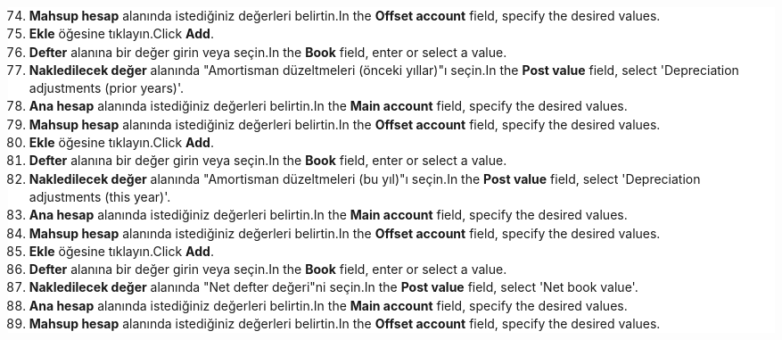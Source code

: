 74. <span data-ttu-id="fdd9e-199">**Mahsup hesap** alanında istediğiniz değerleri belirtin.</span><span class="sxs-lookup"><span data-stu-id="fdd9e-199">In the **Offset account** field, specify the desired values.</span></span>
75. <span data-ttu-id="fdd9e-200">**Ekle** öğesine tıklayın.</span><span class="sxs-lookup"><span data-stu-id="fdd9e-200">Click **Add**.</span></span>
76. <span data-ttu-id="fdd9e-201">**Defter** alanına bir değer girin veya seçin.</span><span class="sxs-lookup"><span data-stu-id="fdd9e-201">In the **Book** field, enter or select a value.</span></span>
77. <span data-ttu-id="fdd9e-202">**Nakledilecek değer** alanında "Amortisman düzeltmeleri (önceki yıllar)"ı seçin.</span><span class="sxs-lookup"><span data-stu-id="fdd9e-202">In the **Post value** field, select 'Depreciation adjustments (prior years)'.</span></span>
78. <span data-ttu-id="fdd9e-203">**Ana hesap** alanında istediğiniz değerleri belirtin.</span><span class="sxs-lookup"><span data-stu-id="fdd9e-203">In the **Main account** field, specify the desired values.</span></span>
79. <span data-ttu-id="fdd9e-204">**Mahsup hesap** alanında istediğiniz değerleri belirtin.</span><span class="sxs-lookup"><span data-stu-id="fdd9e-204">In the **Offset account** field, specify the desired values.</span></span>
80. <span data-ttu-id="fdd9e-205">**Ekle** öğesine tıklayın.</span><span class="sxs-lookup"><span data-stu-id="fdd9e-205">Click **Add**.</span></span>
81. <span data-ttu-id="fdd9e-206">**Defter** alanına bir değer girin veya seçin.</span><span class="sxs-lookup"><span data-stu-id="fdd9e-206">In the **Book** field, enter or select a value.</span></span>
82. <span data-ttu-id="fdd9e-207">**Nakledilecek değer** alanında "Amortisman düzeltmeleri (bu yıl)"ı seçin.</span><span class="sxs-lookup"><span data-stu-id="fdd9e-207">In the **Post value** field, select 'Depreciation adjustments (this year)'.</span></span>
83. <span data-ttu-id="fdd9e-208">**Ana hesap** alanında istediğiniz değerleri belirtin.</span><span class="sxs-lookup"><span data-stu-id="fdd9e-208">In the **Main account** field, specify the desired values.</span></span>
84. <span data-ttu-id="fdd9e-209">**Mahsup hesap** alanında istediğiniz değerleri belirtin.</span><span class="sxs-lookup"><span data-stu-id="fdd9e-209">In the **Offset account** field, specify the desired values.</span></span>
85. <span data-ttu-id="fdd9e-210">**Ekle** öğesine tıklayın.</span><span class="sxs-lookup"><span data-stu-id="fdd9e-210">Click **Add**.</span></span>
86. <span data-ttu-id="fdd9e-211">**Defter** alanına bir değer girin veya seçin.</span><span class="sxs-lookup"><span data-stu-id="fdd9e-211">In the **Book** field, enter or select a value.</span></span>
87. <span data-ttu-id="fdd9e-212">**Nakledilecek değer** alanında "Net defter değeri"ni seçin.</span><span class="sxs-lookup"><span data-stu-id="fdd9e-212">In the **Post value** field, select 'Net book value'.</span></span>
88. <span data-ttu-id="fdd9e-213">**Ana hesap** alanında istediğiniz değerleri belirtin.</span><span class="sxs-lookup"><span data-stu-id="fdd9e-213">In the **Main account** field, specify the desired values.</span></span>
89. <span data-ttu-id="fdd9e-214">**Mahsup hesap** alanında istediğiniz değerleri belirtin.</span><span class="sxs-lookup"><span data-stu-id="fdd9e-214">In the **Offset account** field, specify the desired values.</span></span>

